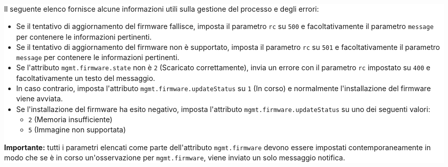 
Il seguente elenco fornisce alcune informazioni utili sulla gestione del processo e degli errori:

- Se il tentativo di aggiornamento del firmware fallisce, imposta il parametro `rc` su `500` e facoltativamente il parametro `message` per contenere le informazioni pertinenti.
- Se il tentativo di aggiornamento del firmware non è supportato, imposta il parametro `rc` su `501` e facoltativamente il parametro `message` per contenere le informazioni pertinenti.
- Se l'attributo `mgmt.firmware.state` non è `2` (Scaricato correttamente), invia un errore con il parametro `rc` impostato su `400` e facoltativamente un testo del messaggio.
- In caso contrario, imposta l'attributo `mgmt.firmware.updateStatus` su `1` (In corso) e normalmente l'installazione del firmware viene avviata.
- Se l'installazione del firmware ha esito negativo, imposta l'attributo `mgmt.firmware.updateStatus` su uno dei seguenti valori:
  - `2` (Memoria insufficiente)
  - `5` (Immagine non supportata)


**Importante:** tutti i parametri elencati come parte dell'attributo `mgmt.firmware` devono essere impostati contemporaneamente in modo che se è in corso un'osservazione per `mgmt.firmware`, viene inviato un solo messaggio notifica.
